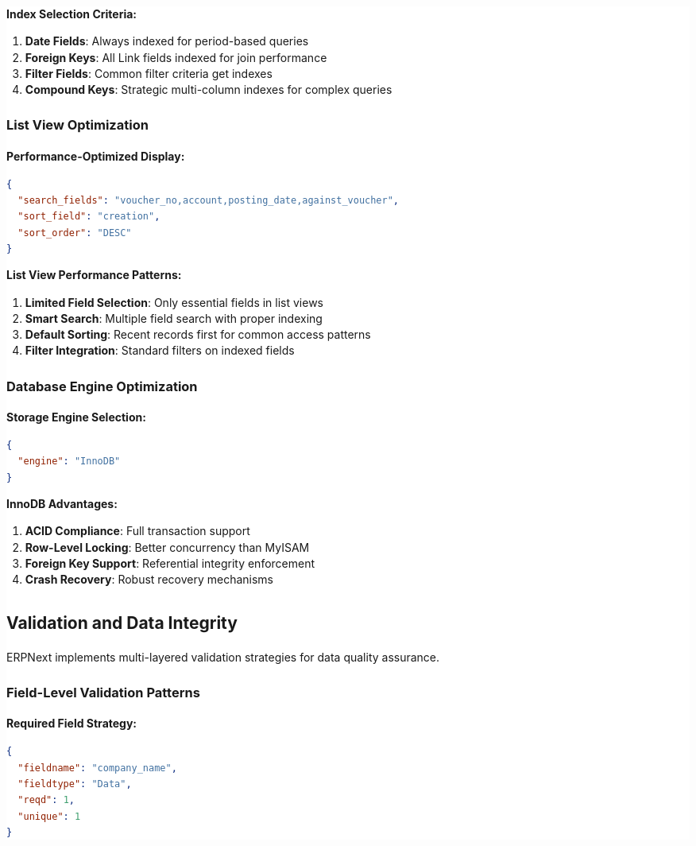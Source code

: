 **Index Selection Criteria:**
1. **Date Fields**: Always indexed for period-based queries
2. **Foreign Keys**: All Link fields indexed for join performance
3. **Filter Fields**: Common filter criteria get indexes
4. **Compound Keys**: Strategic multi-column indexes for complex queries

### List View Optimization

**Performance-Optimized Display:**
```json
{
  "search_fields": "voucher_no,account,posting_date,against_voucher",
  "sort_field": "creation",
  "sort_order": "DESC"
}
```

**List View Performance Patterns:**
1. **Limited Field Selection**: Only essential fields in list views
2. **Smart Search**: Multiple field search with proper indexing
3. **Default Sorting**: Recent records first for common access patterns
4. **Filter Integration**: Standard filters on indexed fields

### Database Engine Optimization

**Storage Engine Selection:**
```json
{
  "engine": "InnoDB"
}
```

**InnoDB Advantages:**
1. **ACID Compliance**: Full transaction support
2. **Row-Level Locking**: Better concurrency than MyISAM
3. **Foreign Key Support**: Referential integrity enforcement
4. **Crash Recovery**: Robust recovery mechanisms

## Validation and Data Integrity

ERPNext implements multi-layered validation strategies for data quality assurance.

### Field-Level Validation Patterns

**Required Field Strategy:**
```json
{
  "fieldname": "company_name",
  "fieldtype": "Data",
  "reqd": 1,
  "unique": 1
}
```
